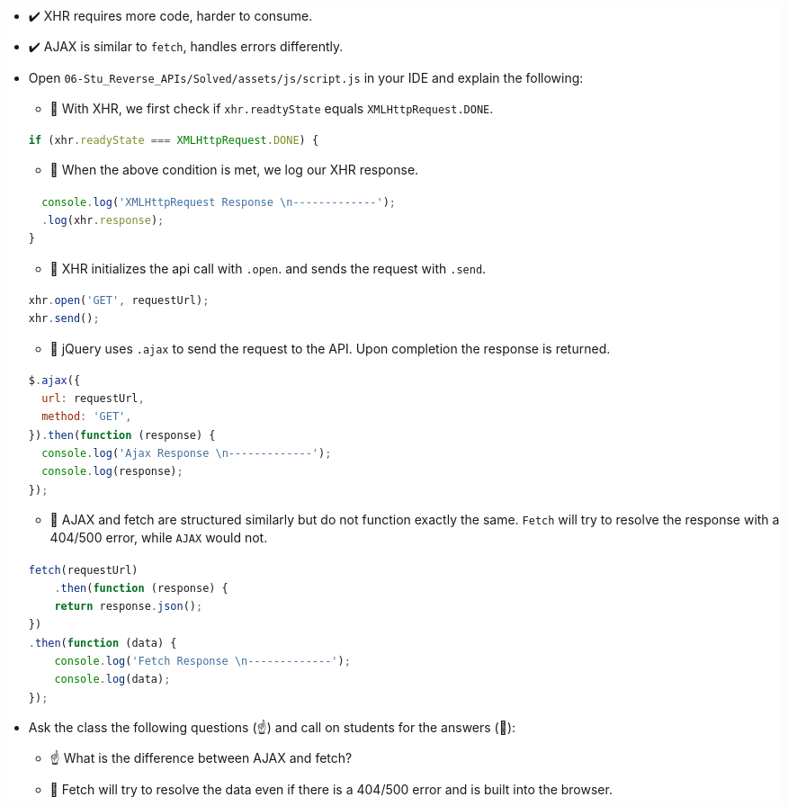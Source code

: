   * ✔️ XHR requires more code, harder to consume.

  * ✔️ AJAX is similar to `fetch`, handles errors differently.

* Open `06-Stu_Reverse_APIs/Solved/assets/js/script.js` in your IDE and explain the following: 

  * 🔑 With XHR, we first check if `xhr.readtyState` equals `XMLHttpRequest.DONE`.

  ```js
  if (xhr.readyState === XMLHttpRequest.DONE) {
  ```

  * 🔑 When the above condition is met, we log our XHR response.

  ```js
    console.log('XMLHttpRequest Response \n-------------');
    .log(xhr.response);
  }
  ```

  * 🔑 XHR initializes the api call with `.open`. and sends the request with `.send`.

  ```js
  xhr.open('GET', requestUrl);
  xhr.send();
  ```

  * 🔑 jQuery uses `.ajax` to send the request to the API.   Upon completion the response is returned.

  ```js
  $.ajax({
    url: requestUrl,
    method: 'GET',
  }).then(function (response) {
    console.log('Ajax Response \n-------------');
    console.log(response);
  });
  ```

  * 🔑 AJAX and fetch are structured similarly but do not function exactly the same. `Fetch` will try to resolve the response with a 404/500 error, while `AJAX` would not.  

  ```js
  fetch(requestUrl)
      .then(function (response) {
      return response.json();
  })
  .then(function (data) {
      console.log('Fetch Response \n-------------');
      console.log(data);
  });
  ```

* Ask the class the following questions (☝️) and call on students for the answers (🙋):

  * ☝️ What is the difference between AJAX and fetch?

  * 🙋 Fetch will try to resolve the data even if there is a 404/500 error and is built into the browser.
